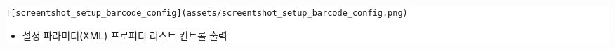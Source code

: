     ![screentshot_setup_barcode_config](assets/screentshot_setup_barcode_config.png)  

* 설정 파라미터(XML) 프로퍼티 리스트 컨트롤 출력
